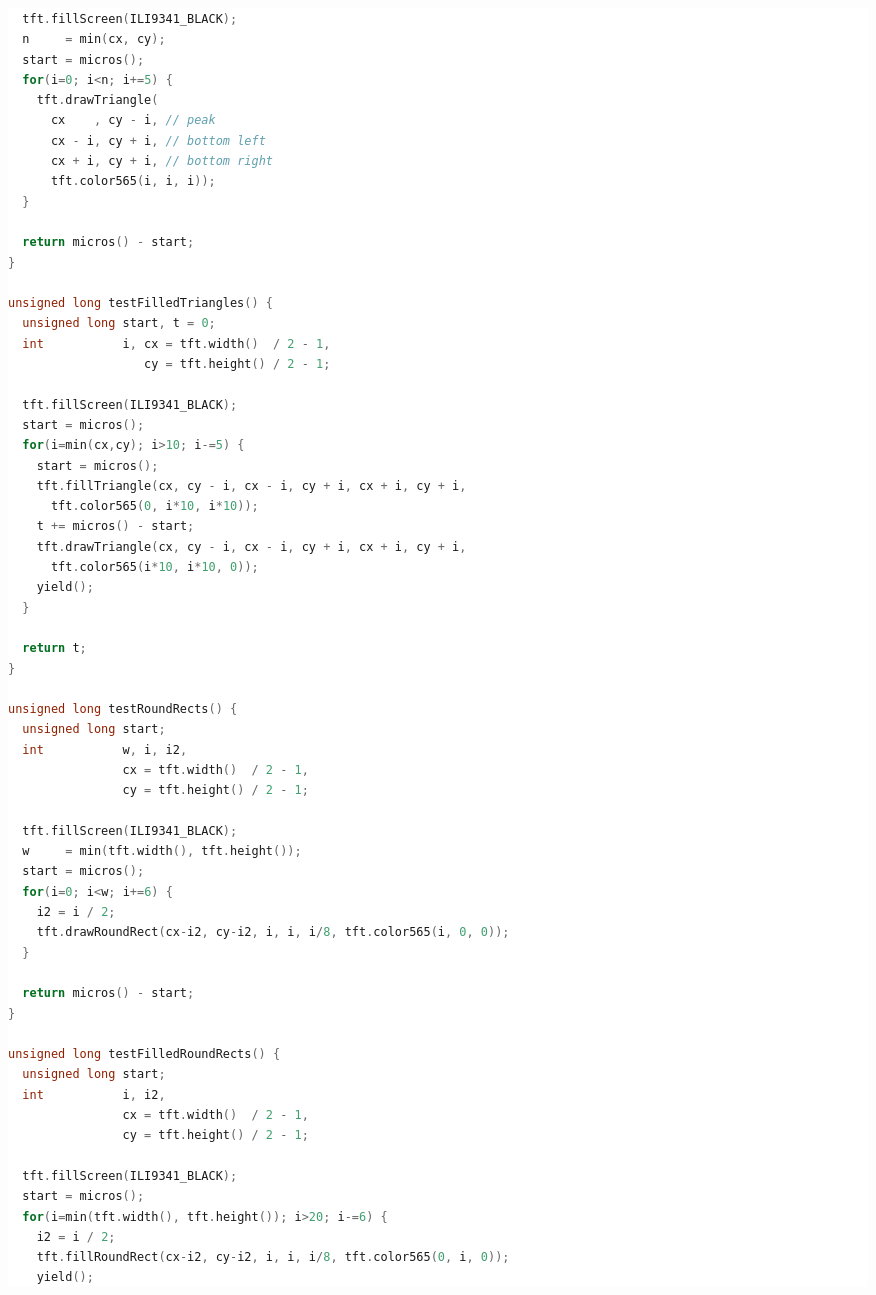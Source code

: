 ```cpp showLineNumbers
  tft.fillScreen(ILI9341_BLACK);
  n     = min(cx, cy);
  start = micros();
  for(i=0; i<n; i+=5) {
    tft.drawTriangle(
      cx    , cy - i, // peak
      cx - i, cy + i, // bottom left
      cx + i, cy + i, // bottom right
      tft.color565(i, i, i));
  }

  return micros() - start;
}

unsigned long testFilledTriangles() {
  unsigned long start, t = 0;
  int           i, cx = tft.width()  / 2 - 1,
                   cy = tft.height() / 2 - 1;

  tft.fillScreen(ILI9341_BLACK);
  start = micros();
  for(i=min(cx,cy); i>10; i-=5) {
    start = micros();
    tft.fillTriangle(cx, cy - i, cx - i, cy + i, cx + i, cy + i,
      tft.color565(0, i*10, i*10));
    t += micros() - start;
    tft.drawTriangle(cx, cy - i, cx - i, cy + i, cx + i, cy + i,
      tft.color565(i*10, i*10, 0));
    yield();
  }

  return t;
}

unsigned long testRoundRects() {
  unsigned long start;
  int           w, i, i2,
                cx = tft.width()  / 2 - 1,
                cy = tft.height() / 2 - 1;

  tft.fillScreen(ILI9341_BLACK);
  w     = min(tft.width(), tft.height());
  start = micros();
  for(i=0; i<w; i+=6) {
    i2 = i / 2;
    tft.drawRoundRect(cx-i2, cy-i2, i, i, i/8, tft.color565(i, 0, 0));
  }

  return micros() - start;
}

unsigned long testFilledRoundRects() {
  unsigned long start;
  int           i, i2,
                cx = tft.width()  / 2 - 1,
                cy = tft.height() / 2 - 1;

  tft.fillScreen(ILI9341_BLACK);
  start = micros();
  for(i=min(tft.width(), tft.height()); i>20; i-=6) {
    i2 = i / 2;
    tft.fillRoundRect(cx-i2, cy-i2, i, i, i/8, tft.color565(0, i, 0));
    yield();
```